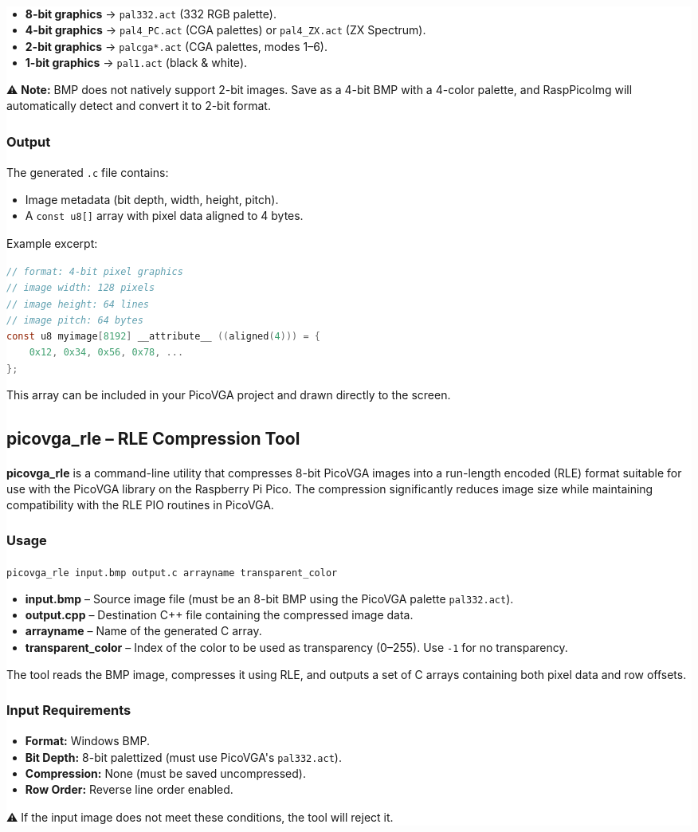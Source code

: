 - **8-bit graphics** → `pal332.act` (332 RGB palette).  
- **4-bit graphics** → `pal4_PC.act` (CGA palettes) or `pal4_ZX.act` (ZX Spectrum).  
- **2-bit graphics** → `palcga*.act` (CGA palettes, modes 1–6).  
- **1-bit graphics** → `pal1.act` (black & white).  

⚠️ **Note:** BMP does not natively support 2-bit images. Save as a 4-bit BMP with a 4-color palette, and RaspPicoImg will automatically detect and convert it to 2-bit format.

### Output
The generated `.c` file contains:
- Image metadata (bit depth, width, height, pitch).  
- A `const u8[]` array with pixel data aligned to 4 bytes.  

Example excerpt:
```c
// format: 4-bit pixel graphics
// image width: 128 pixels
// image height: 64 lines
// image pitch: 64 bytes
const u8 myimage[8192] __attribute__ ((aligned(4))) = {
    0x12, 0x34, 0x56, 0x78, ...
};
```

This array can be included in your PicoVGA project and drawn directly to the screen.

## picovga_rle – RLE Compression Tool

**picovga_rle** is a command-line utility that compresses 8-bit PicoVGA images into a run-length encoded (RLE) format suitable for use with the PicoVGA library on the Raspberry Pi Pico. The compression significantly reduces image size while maintaining compatibility with the RLE PIO routines in PicoVGA.

### Usage
```bash
picovga_rle input.bmp output.c arrayname transparent_color
```

- **input.bmp** – Source image file (must be an 8-bit BMP using the PicoVGA palette `pal332.act`).  
- **output.cpp** – Destination C++ file containing the compressed image data.  
- **arrayname** – Name of the generated C array.  
- **transparent_color** – Index of the color to be used as transparency (0–255). Use `-1` for no transparency.  

The tool reads the BMP image, compresses it using RLE, and outputs a set of C arrays containing both pixel data and row offsets.

### Input Requirements
- **Format:** Windows BMP.  
- **Bit Depth:** 8-bit palettized (must use PicoVGA's `pal332.act`).  
- **Compression:** None (must be saved uncompressed).  
- **Row Order:** Reverse line order enabled.  

⚠️ If the input image does not meet these conditions, the tool will reject it.

